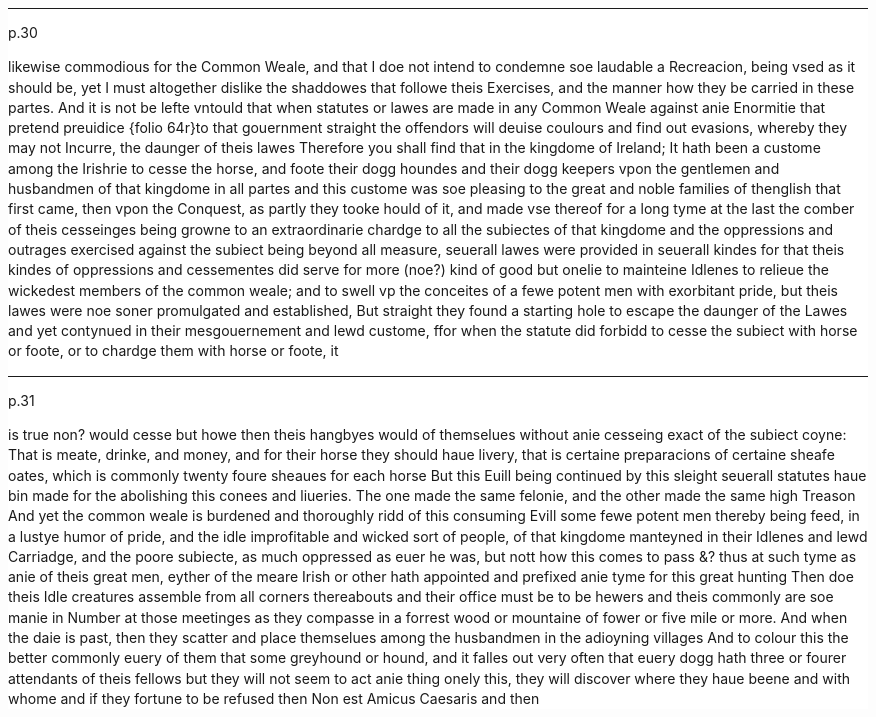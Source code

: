 



---

p.30




likewise commodious for the Common Weale, and that I doe not intend to condemne soe laudable a Recreacion, being vsed as it should be, yet I must altogether dislike the shaddowes that followe theis Exercises, and the manner how they be carried in these partes. And it is not be lefte vntould that when statutes or lawes are made in any Common Weale against anie Enormitie that pretend preuidice {folio 64r}to that gouernment straight the offendors will deuise coulours and find out evasions, whereby they may not Incurre, the daunger of theis lawes Therefore you shall find that in the kingdome of Ireland; It hath been a custome among the Irishrie to cesse the horse, and foote their dogg houndes and their dogg keepers vpon the gentlemen and husbandmen of that kingdome in all partes and this custome was soe pleasing to the great and noble families of thenglish that first came, then vpon the Conquest, as partly they tooke hould of it, and made vse thereof for a long tyme at the last the comber of theis cesseinges being growne to an extraordinarie chardge to all the subiectes of that kingdome and the oppressions and outrages exercised against the subiect being beyond all measure, seuerall lawes were provided in seuerall kindes for that theis kindes of oppressions and cessementes did serve for more (noe?) kind of good but onelie to mainteine Idlenes to relieue the wickedest members of the common weale; and to swell vp the conceites of a fewe potent men with exorbitant pride, but theis lawes were noe soner promulgated and established, But straight they found a starting hole to escape the daunger of the Lawes and yet contynued in their mesgouernement and lewd custome, ffor when the statute did forbidd to cesse the subiect with horse or foote, or to chardge them with horse or foote, it 





---

p.31




is true non? would cesse but howe then theis hangbyes would of themselues without anie cesseing exact of the subiect coyne: That is meate, drinke, and money, and for their horse they should haue livery, that is certaine preparacions of certaine sheafe oates, which is commonly twenty foure sheaues for each horse But this Euill being continued by this sleight seuerall statutes haue bin made for the abolishing this conees and liueries. The one made the same felonie, and the other made the same high Treason And yet the common weale is burdened and thoroughly ridd of this consuming Evill some fewe potent men thereby being feed, in a lustye humor of pride, and the idle improfitable and wicked sort of people, of that kingdome manteyned in their Idlenes and lewd Carriadge, and the poore subiecte, as much oppressed as euer he was, but nott how this comes to pass &? thus at such tyme as anie of theis great men, eyther of the meare Irish or other hath appointed and prefixed anie tyme for this great hunting Then doe theis Idle creatures assemble from all corners thereabouts and their office must be to be hewers and theis commonly are soe manie in Number at those meetinges as they compasse in a forrest wood or mountaine of fower or five mile or more. And when the daie is past, then they scatter and place themselues among the husbandmen in the adioyning villages And to colour this the better commonly euery of them that some greyhound or hound, and it falles out very often that euery dogg hath three or fourer attendants of theis fellows but they will not seem to act anie thing onely this, they will discover where they haue beene and with whome and if they fortune to be refused then Non est Amicus Caesaris and then 
